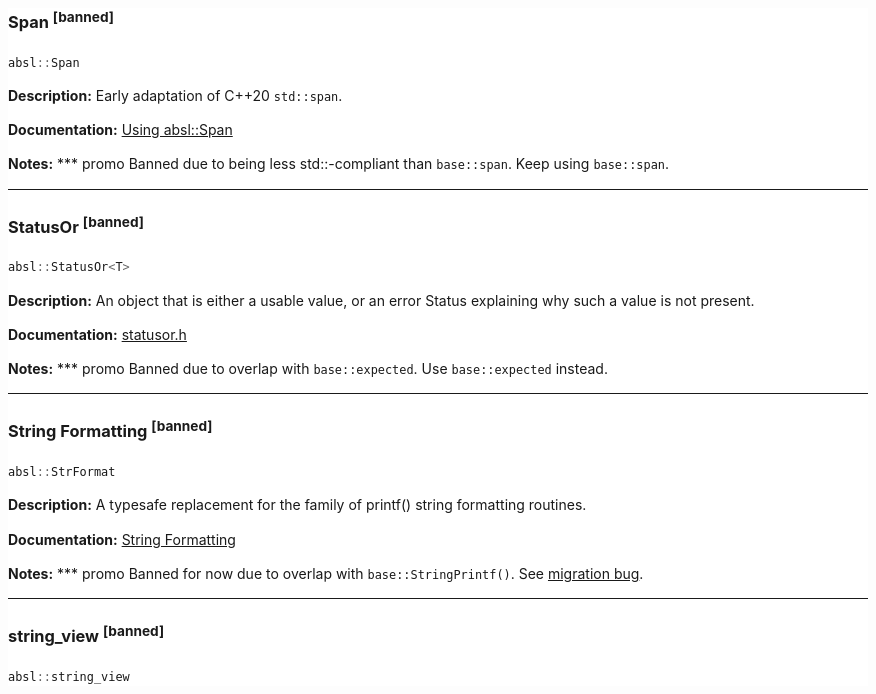 ### Span <sup>[banned]</sup>

```c++
absl::Span
```

**Description:** Early adaptation of C++20 `std::span`.

**Documentation:** [Using absl::Span](https://abseil.io/tips/93)

**Notes:**
*** promo
Banned due to being less std::-compliant than `base::span`. Keep using
`base::span`.
***

### StatusOr <sup>[banned]</sup>

```c++
absl::StatusOr<T>
```

**Description:** An object that is either a usable value, or an error Status
explaining why such a value is not present.

**Documentation:**
[statusor.h](https://source.chromium.org/chromium/chromium/src/+/main:third_party/abseil-cpp/absl/status/statusor.h)

**Notes:**
*** promo
Banned due to overlap with `base::expected`. Use `base::expected` instead.
***

### String Formatting <sup>[banned]</sup>

```c++
absl::StrFormat
```

**Description:** A typesafe replacement for the family of printf() string
formatting routines.

**Documentation:**
[String Formatting](https://abseil.io/docs/cpp/guides/format)

**Notes:**
*** promo
Banned for now due to overlap with `base::StringPrintf()`. See
[migration bug](https://bugs.chromium.org/p/chromium/issues/detail?id=1371963).
***

### string_view <sup>[banned]</sup>

```c++
absl::string_view
```
